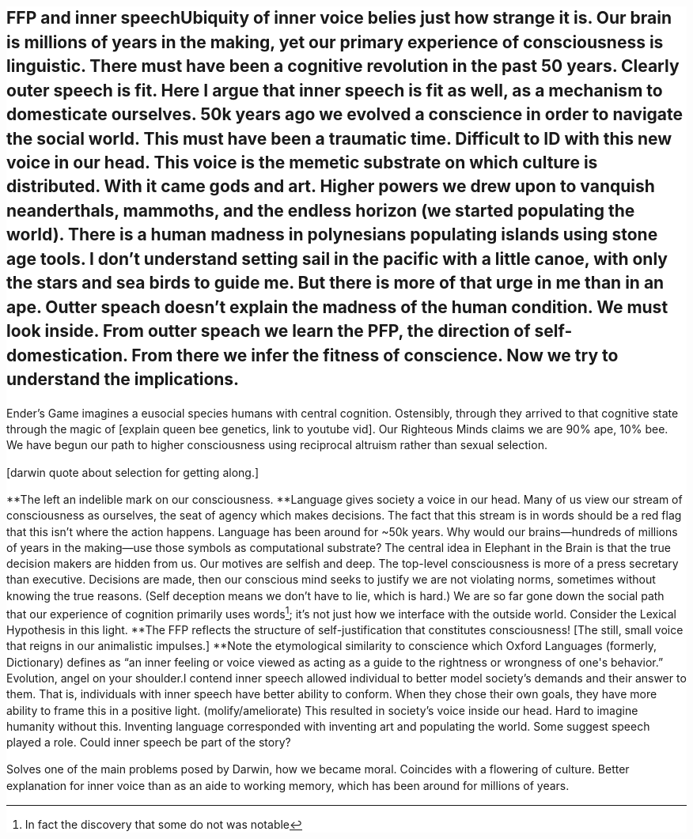 ## FFP and inner speechUbiquity of inner voice belies just how strange it is. Our brain is millions of years in the making, yet our primary experience of consciousness is linguistic. There must have been a cognitive revolution in the past 50 years. Clearly outer speech is fit. Here I argue that inner speech is fit as well, as a mechanism to domesticate ourselves. 50k years ago we evolved a conscience in order to navigate the social world. This must have been a traumatic time. Difficult to ID with this new voice in our head. This voice is the memetic substrate on which culture is distributed. With it came gods and art. Higher powers we drew upon to vanquish neanderthals, mammoths, and the endless horizon (we started populating the world). There is a human madness in polynesians populating islands using stone age tools. I don’t understand setting sail in the pacific with a little canoe, with only the stars and sea birds to guide me. But there is more of that urge in me than in an ape. Outter speach doesn’t explain the madness of the human condition. We must look inside. From outter speach we learn the PFP, the direction of self-domestication. From there we infer the fitness of conscience. Now we try to understand the implications.

Ender’s Game imagines a eusocial species humans with central cognition. Ostensibly, through they arrived to that cognitive state through the magic of [explain queen bee genetics, link to youtube vid]. Our Righteous Minds claims we are 90% ape, 10% bee. We have begun our path to higher consciousness using reciprocal altruism rather than sexual selection.

[darwin quote about selection for getting along.]

**The left an indelible mark on our consciousness. **Language gives society a voice in our head. Many of us view our stream of consciousness as ourselves, the seat of agency which makes decisions. The fact that this stream is in words should be a red flag that this isn’t where the action happens. Language has been around for ~50k years. Why would our brains—hundreds of millions of years in the making—use those symbols as computational substrate? The central idea in Elephant in the Brain is that the true decision makers are hidden from us. Our motives are selfish and deep. The top-level consciousness is more of a press secretary than executive. Decisions are made, then our conscious mind seeks to justify we are not violating norms, sometimes without knowing the true reasons. (Self deception means we don’t have to lie, which is hard.) We are so far gone down the social path that our experience of cognition primarily uses words[^3]; it’s not just how we interface with the outside world. Consider the Lexical Hypothesis in this light. **The FFP reflects the structure of self-justification that constitutes consciousness! [The still, small voice that reigns in our animalistic impulses.] **Note the etymological similarity to conscience which Oxford Languages (formerly, Dictionary) defines as “an inner feeling or voice viewed as acting as a guide to the rightness or wrongness of one's behavior.” Evolution, angel on your shoulder.I contend inner speech allowed individual to better model society’s demands and their answer to them.  That is, individuals with inner speech have better ability to conform. When they chose their own goals, they have more ability to frame this in a positive light. (molify/ameliorate) This resulted in society’s voice inside our head. Hard to imagine humanity without this. Inventing language corresponded with inventing art and populating the world. Some suggest speech played a role. Could inner speech be part of the story?

Solves one of the main problems posed by Darwin, how we became moral. Coincides with a flowering of culture. Better explanation for inner voice than as an aide to working memory, which has been around for millions of years.


[^1]: For example “An alternative solution, using the procedure of Schmid and Leiman (1957) is to calculate the g loadings from the hierarchical solution, extract the general factor, and the find the residual loadings on the remaining orthogonal factors (Fig. 1). The amount of general factor saturation, McDonald’s coefficient xh (McDonald, 1999; Revelle & Zinbarg, 2009; Zinbarg et al., 2005), is found by squaring the sum of the general factor loadings and dividing by the sum of the total correlation matrix. The resulting value, .35, is the percentage of variance accounted for by the general factor.” Revelle and Wilt, The general factor of personality: A general critiqueThis paper includes good analysis on the generalness of GFP, including suggesting the name FFP. However, it indicates how overwrought some of the methods are, considering that one could simply go back to word- or item-level data to get a much clearer picture.
[^2]: Instead of going back to the item (BFI) or word (original lexical data) level, the authors derivative Aspects as lower-level personality variables. Aspects are defined by treating each factor scale as an independent survey and doing factor analysis. Two factors are extracted and rotated.This choice is curious considering the authors had access to both word and item level data, and Aspects do not fulfil their own criterion of being lower-level “personality variables that define the personality factors”. Aspects are the reverse; defined by the personality factors.
[^3]: In fact the discovery that some do not was notable
[^4]: If I use 2019 English adjectives the words that load most are:Positive: 'considerate', 'good-tempered', 'well-mannered', 'courteous', 'gracious', 'pleasant', 'kind', 'polite', 'congenial', 'fair-minded', 'gentle-minded', 'kindly', 'kindhearted', 'good-hearted', 'agreeable', 'fair-natured', 'companionable', 'civil', 'nice', 'respectful', 'cordial', 'good-natured', 'hospitable', 'amicable', 'approachable', 'pleasing', 'gentle', 'warm-hearted', 'well-spoken', 'caring', 'helpful', 'loving', 'open-hearted', 'graceful', 'calming', 'amiable', 'peaceful', 'cooperative', 'benevolent', 'reassuring', 'supportive', 'accommodating', 'genial', 'affable', 'well-adjusted', 'soothing', 'temperate', 'personable', 'compassionate', 'good-humored'Negative: 'ill-natured', 'abusive', 'ill-mannered', 'ungraceful', 'insulting', 'mean-spirited', 'backbiting', 'slanderous', 'uncourteous', 'ill-tempered', 'homicidal', 'disrespectful', 'ungrateful', 'denigrating', 'hateful', 'blasphemous', 'rancorous', 'foul-mouthed', 'sneering', 'self-destructive', 'profane', 'belligerent', 'uncivil', 'offensive', 'demeaning', 'unrespectful', 'antagonizing', 'loutish', 'derogatory', 'unkindly', 'spiteful', 'rude', 'niggardly', 'snarling', 'ungentlemanly', 'insubordinate', 'unladylike', 'unkind', 'nasty', 'bigoted', 'violent', 'berating', 'intolerant', 'bullying', 'unbenevolent', 'unwholesome', 'unreasonable', 'destructive', 'inharmonious', 'unappreciative'Here FFP is characterized by being polite, empathetic, and well-adjusted. The inverse is causing harm to people (including oneself) seemingly for the sake of it. This is similar to the multilingual data, but emphasizes conformity. Closer to go-along-to-get-along than social intelligence. One interpretation could be that English speakers emphasize decorum to a greater degree. I think most of the difference is explained by having 2819 words instead of 80. In the multilingual data the top words are friendly and easygoing. The larger set simply has ~50 variations on that theme before getting to words with more of an edge. Still, moreresearchisneeded to understand the NLP data.